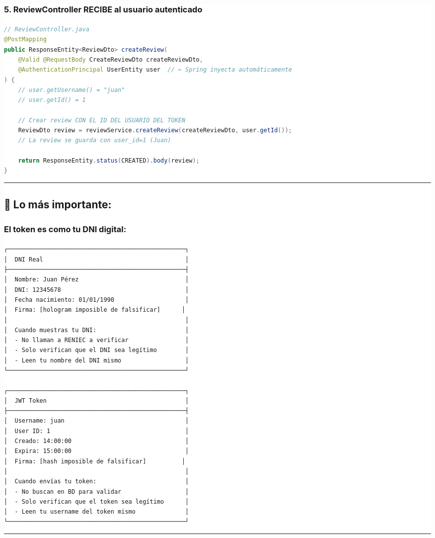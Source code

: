### **5. ReviewController RECIBE al usuario autenticado**

```java
// ReviewController.java
@PostMapping
public ResponseEntity<ReviewDto> createReview(
    @Valid @RequestBody CreateReviewDto createReviewDto,
    @AuthenticationPrincipal UserEntity user  // ← Spring inyecta automáticamente
) {
    // user.getUsername() = "juan"
    // user.getId() = 1
    
    // Crear review CON EL ID DEL USUARIO DEL TOKEN
    ReviewDto review = reviewService.createReview(createReviewDto, user.getId());
    // La review se guarda con user_id=1 (Juan)
    
    return ResponseEntity.status(CREATED).body(review);
}
```

---

## 🎯 **Lo más importante:**

### **El token es como tu DNI digital:**

```
┌──────────────────────────────────────────────────┐
│  DNI Real                                        │
├──────────────────────────────────────────────────┤
│  Nombre: Juan Pérez                              │
│  DNI: 12345678                                   │
│  Fecha nacimiento: 01/01/1990                    │
│  Firma: [hologram imposible de falsificar]      │
│                                                  │
│  Cuando muestras tu DNI:                         │
│  - No llaman a RENIEC a verificar                │
│  - Solo verifican que el DNI sea legítimo        │
│  - Leen tu nombre del DNI mismo                  │
└──────────────────────────────────────────────────┘

┌──────────────────────────────────────────────────┐
│  JWT Token                                       │
├──────────────────────────────────────────────────┤
│  Username: juan                                  │
│  User ID: 1                                      │
│  Creado: 14:00:00                                │
│  Expira: 15:00:00                                │
│  Firma: [hash imposible de falsificar]          │
│                                                  │
│  Cuando envías tu token:                         │
│  - No buscan en BD para validar                  │
│  - Solo verifican que el token sea legítimo      │
│  - Leen tu username del token mismo              │
└──────────────────────────────────────────────────┘
```

---